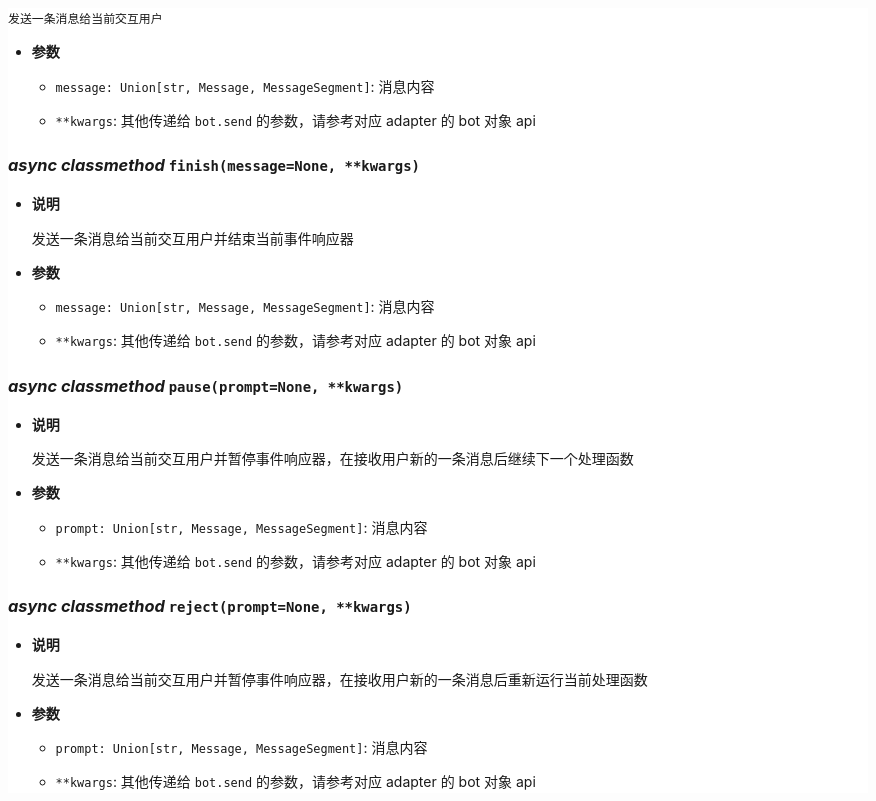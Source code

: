     发送一条消息给当前交互用户



* **参数**

    
    * `message: Union[str, Message, MessageSegment]`: 消息内容


    * `**kwargs`: 其他传递给 `bot.send` 的参数，请参考对应 adapter 的 bot 对象 api



### _async classmethod_ `finish(message=None, **kwargs)`


* **说明**

    发送一条消息给当前交互用户并结束当前事件响应器



* **参数**

    
    * `message: Union[str, Message, MessageSegment]`: 消息内容


    * `**kwargs`: 其他传递给 `bot.send` 的参数，请参考对应 adapter 的 bot 对象 api



### _async classmethod_ `pause(prompt=None, **kwargs)`


* **说明**

    发送一条消息给当前交互用户并暂停事件响应器，在接收用户新的一条消息后继续下一个处理函数



* **参数**

    
    * `prompt: Union[str, Message, MessageSegment]`: 消息内容


    * `**kwargs`: 其他传递给 `bot.send` 的参数，请参考对应 adapter 的 bot 对象 api



### _async classmethod_ `reject(prompt=None, **kwargs)`


* **说明**

    发送一条消息给当前交互用户并暂停事件响应器，在接收用户新的一条消息后重新运行当前处理函数



* **参数**

    
    * `prompt: Union[str, Message, MessageSegment]`: 消息内容


    * `**kwargs`: 其他传递给 `bot.send` 的参数，请参考对应 adapter 的 bot 对象 api

